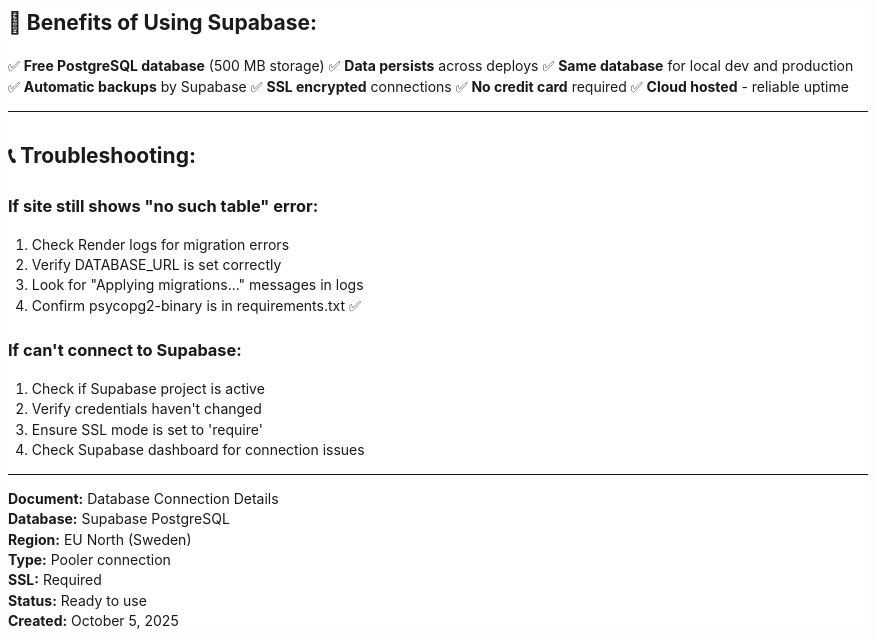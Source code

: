 ## 🎉 Benefits of Using Supabase:

✅ **Free PostgreSQL database** (500 MB storage)
✅ **Data persists** across deploys
✅ **Same database** for local dev and production
✅ **Automatic backups** by Supabase
✅ **SSL encrypted** connections
✅ **No credit card** required
✅ **Cloud hosted** - reliable uptime

---

## 📞 Troubleshooting:

### If site still shows "no such table" error:
1. Check Render logs for migration errors
2. Verify DATABASE_URL is set correctly
3. Look for "Applying migrations..." messages in logs
4. Confirm psycopg2-binary is in requirements.txt ✅

### If can't connect to Supabase:
1. Check if Supabase project is active
2. Verify credentials haven't changed
3. Ensure SSL mode is set to 'require'
4. Check Supabase dashboard for connection issues

---

**Document:** Database Connection Details  
**Database:** Supabase PostgreSQL  
**Region:** EU North (Sweden)  
**Type:** Pooler connection  
**SSL:** Required  
**Status:** Ready to use  
**Created:** October 5, 2025
